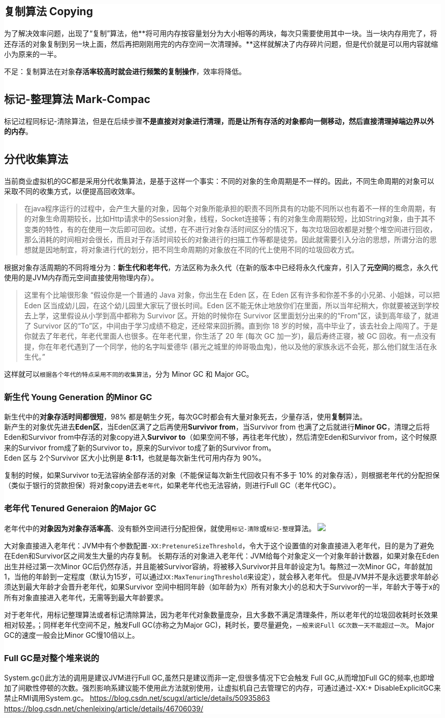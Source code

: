 
## 复制算法 Copying
为了解决效率问题，出现了“复制”算法，他**将可用内存按容量划分为大小相等的两块，每次只需要使用其中一块。当一块内存用完了，将还存活的对象复制到另一块上面，然后再把刚刚用完的内存空间一次清理掉。**这样就解决了内存碎片问题，但是代价就是可以用内容就缩小为原来的一半。

不足：复制算法在对象**存活率较高时就会进行频繁的复制操作**，效率将降低。

## 标记-整理算法 Mark-Compac
标记过程同标记-清除算法，但是在后续步骤**不是直接对对象进行清理，而是让所有存活的对象都向一侧移动，然后直接清理掉端边界以外的内存**。

## 分代收集算法
当前商业虚拟机的GC都是采用分代收集算法，是基于这样一个事实：不同的对象的生命周期是不一样的。因此，不同生命周期的对象可以采取不同的收集方式，以便提高回收效率。
>在java程序运行的过程中，会产生大量的对象，因每个对象所能承担的职责不同所具有的功能不同所以也有着不一样的生命周期，有的对象生命周期较长，比如Http请求中的Session对象，线程，Socket连接等；有的对象生命周期较短，比如String对象，由于其不变类的特性，有的在使用一次后即可回收。试想，在不进行对象存活时间区分的情况下，每次垃圾回收都是对整个堆空间进行回收，那么消耗的时间相对会很长，而且对于存活时间较长的对象进行的扫描工作等都是徒劳。因此就需要引入分治的思想，所谓分治的思想就是因地制宜，将对象进行代的划分，把不同生命周期的对象放在不同的代上使用不同的垃圾回收方式。

根据对象存活周期的不同将堆分为：**新生代和老年代**，方法区称为永久代（在新的版本中已经将永久代废弃，引入了**元空间**的概念，永久代使用的是JVM内存而元空间直接使用物理内存）。

>这里有个比喻很形象
“假设你是一个普通的 Java 对象，你出生在 Eden 区，在 Eden 区有许多和你差不多的小兄弟、小姐妹，可以把 Eden 区当成幼儿园，在这个幼儿园里大家玩了很长时间。Eden 区不能无休止地放你们在里面，所以当年纪稍大，你就要被送到学校去上学，这里假设从小学到高中都称为 Survivor 区。开始的时候你在 Survivor 区里面划分出来的的“From”区，读到高年级了，就进了 Survivor 区的“To”区，中间由于学习成绩不稳定，还经常来回折腾。直到你 18 岁的时候，高中毕业了，该去社会上闯闯了。于是你就去了年老代，年老代里面人也很多。在年老代里，你生活了 20 年 (每次 GC 加一岁)，最后寿终正寝，被 GC 回收。有一点没有提，你在年老代遇到了一个同学，他的名字叫爱德华 (慕光之城里的帅哥吸血鬼)，他以及他的家族永远不会死，那么他们就生活在永生代。”

这样就可以`根据各个年代的特点采用不同的收集算法`，分为 Minor GC 和 Major GC。

### 新生代 Young Generation 的Minor GC
新生代中的**对象存活时间都很短**，98% 都是朝生夕死，每次GC时都会有大量对象死去，少量存活，使用**复制**算法。  
新产生的对象优先进去**Eden区**，当Eden区满了之后再使用**Survivor from**，当Survivor from 也满了之后就进行**Minor GC**，清理之后将Eden和Survivor from中存活的对象copy进入**Survivor to**（如果空间不够，再往老年代放），然后清空Eden和Survivor from，这个时候原来的Survivor from成了新的Survivor to，原来的Survivor to成了新的Survivor from。  
Eden 区与 2个Survivor 区大小比例是 **8:1:1**，也就是每次新生代可用内存为 90%。

复制的时候，如果Survivor to无法容纳全部存活的对象（不能保证每次新生代回收只有不多于 10% 的对象存活），则根据老年代的分配担保（类似于银行的贷款担保）将对象copy进去`老年代`，如果老年代也无法容纳，则进行Full GC（老年代GC）。

### 老年代 Tenured Generaion 的Major GC
老年代中的**对象因为对象存活率高**、没有额外空间进行分配担保，就使用`标记-清除`或`标记-整理`算法。
![](https://img-blog.csdn.net/20150315170424355?watermark/2/text/aHR0cDovL2Jsb2cuY3Nkbi5uZXQvdG9ueXRmamluZw==/font/5a6L5L2T/fontsize/400/fill/I0JBQkFCMA==/dissolve/70/gravity/Center)

大对象直接进入老年代：JVM中有个参数配置`-XX:PretenureSizeThreshold`，令大于这个设置值的对象直接进入老年代，目的是为了避免在Eden和Survivor区之间发生大量的内存复制。
长期存活的对象进入老年代：JVM给每个对象定义一个对象年龄计数器，如果对象在Eden出生并经过第一次Minor GC后仍然存活，并且能被Survivor容纳，将被移入Survivor并且年龄设定为1。每熬过一次Minor GC，年龄就加1，当他的年龄到一定程度（默认为15岁，可以通过`XX:MaxTenuringThreshold`来设定），就会移入老年代。
但是JVM并不是永远要求年龄必须达到最大年龄才会晋升老年代，如果Survivor 空间中相同年龄（如年龄为x）所有对象大小的总和大于Survivor的一半，年龄大于等于x的所有对象直接进入老年代，无需等到最大年龄要求。

对于老年代，用标记整理算法或者标记清除算法，因为老年代对象数量庞杂，且大多数不满足清理条件，所以老年代的垃圾回收耗时长效果相对较差。；同样老年代空间不足，触发Full GC(亦称之为Major GC)，耗时长，要尽量避免，`一般来说Full GC次数一天不能超过一次`。
Major GC的速度一般会比Minor GC慢10倍以上。

### Full GC是对整个堆来说的
System.gc()此方法的调用是建议JVM进行Full GC,虽然只是建议而非一定,但很多情况下它会触发 Full GC,从而增加Full GC的频率,也即增加了间歇性停顿的次数。强烈影响系建议能不使用此方法就别使用，让虚拟机自己去管理它的内存，可通过通过-XX:+ DisableExplicitGC来禁止RMI调用System.gc。
https://blog.csdn.net/scugxl/article/details/50935863
https://blog.csdn.net/chenleixing/article/details/46706039/

